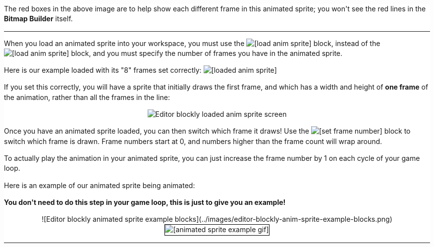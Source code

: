 The red boxes in the above image are to help show each different frame in this animated sprite; you won't see the red lines in the **Bitmap Builder** itself.

---

When you load an animated sprite into your workspace, you must use the <img src="../../images/editor-blockly-load-anim-sprite-block.png" alt="[load anim sprite]" style="height:2.4em"> block, instead of the <img src="../../images/editor-blockly-sprite-block.png" alt="[load anim sprite]" style="height:2.4em"> block, and you must specify the number of frames you have in the animated sprite.

Here is our example loaded with its "8" frames set correctly:
<img src="../../images/editor-blockly-loaded-anim-sprite-block.png" alt="[loaded anim sprite]" style="height:2.4em">

If you set this correctly, you will have a sprite that initially draws the first frame, and which has a width and height of **one frame** of the animation, rather than all the frames in the line:

<center>
<img src="../../images/editor-blockly-loaded-anim-sprite-screen.png" width="50%" height="50%" alt="Editor blockly loaded anim sprite screen">
</center>

Once you have an animated sprite loaded, you can then switch which frame it draws! Use the <img src="../../images/editor-blockly-set-frame-number-block.png" alt="[set frame number]" style="height:2.4em"> block to switch which frame is drawn. Frame numbers start at 0, and numbers higher than the frame count will wrap around.

To actually play the animation in your animated sprite, you can just increase the frame number by 1 on each cycle of your game loop.

Here is an example of our animated sprite being animated:

**You don't need to do this step in your game loop, this is just to give you an example!**

<center>
![Editor blockly animated sprite example blocks](../images/editor-blockly-anim-sprite-example-blocks.png)
<img src="../../images/editor-blockly-anim-sprite-example-gif.gif" alt="[animated sprite example gif]" style="width:50%;border:1px solid black">
</center>

---